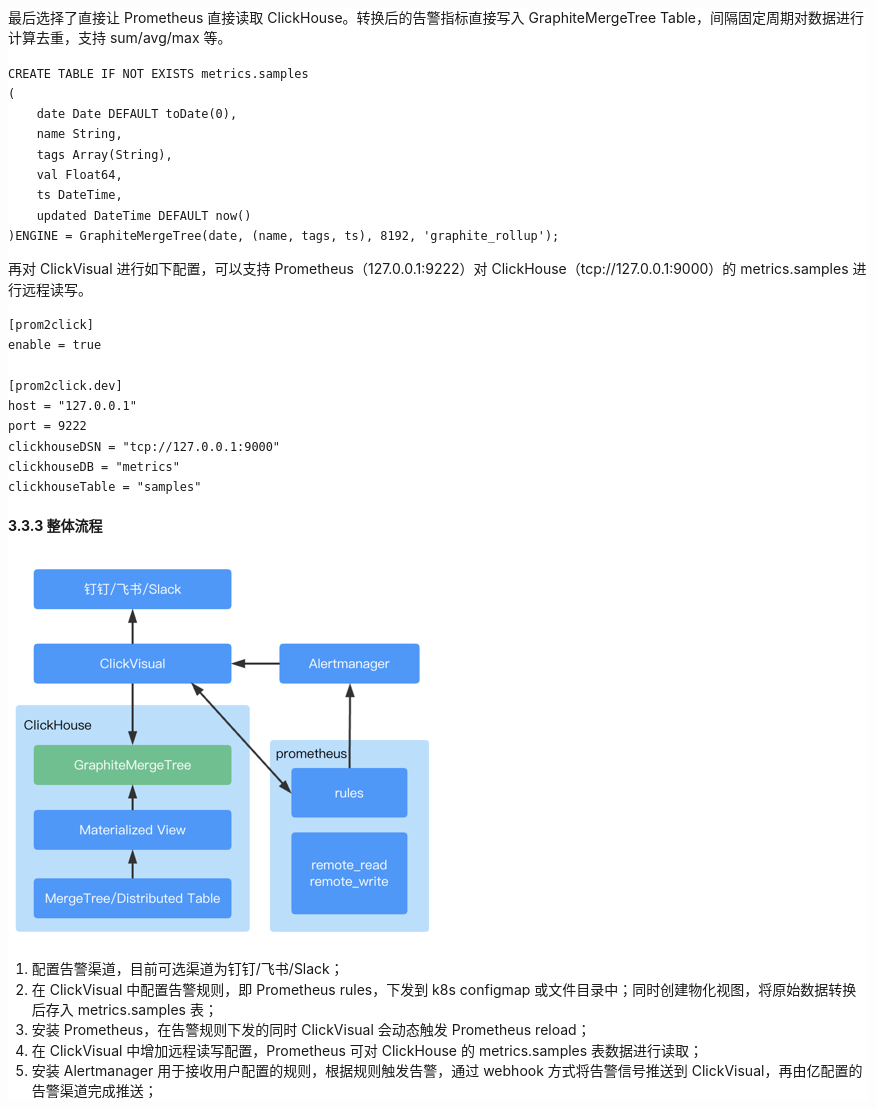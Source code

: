 最后选择了直接让 Prometheus 直接读取 ClickHouse。转换后的告警指标直接写入 GraphiteMergeTree Table，间隔固定周期对数据进行计算去重，支持 sum/avg/max 等。

```plain
CREATE TABLE IF NOT EXISTS metrics.samples
(
    date Date DEFAULT toDate(0),
    name String,
    tags Array(String),
    val Float64,
    ts DateTime,
    updated DateTime DEFAULT now()
)ENGINE = GraphiteMergeTree(date, (name, tags, ts), 8192, 'graphite_rollup');
```
再对 ClickVisual 进行如下配置，可以支持 Prometheus（127.0.0.1:9222）对 ClickHouse（tcp://127.0.0.1:9000）的 metrics.samples 进行远程读写。
```plain
[prom2click]
enable = true

[prom2click.dev]
host = "127.0.0.1"
port = 9222
clickhouseDSN = "tcp://127.0.0.1:9000"
clickhouseDB = "metrics"
clickhouseTable = "samples"
```

#### 3.3.3 整体流程

![img.png](../../../images/alarm-arch.png)

1. 配置告警渠道，目前可选渠道为钉钉/飞书/Slack；
2. 在 ClickVisual 中配置告警规则，即 Prometheus rules，下发到 k8s configmap 或文件目录中；同时创建物化视图，将原始数据转换后存入 metrics.samples 表；
3. 安装 Prometheus，在告警规则下发的同时 ClickVisual 会动态触发 Prometheus reload；
4. 在 ClickVisual 中增加远程读写配置，Prometheus 可对 ClickHouse 的 metrics.samples 表数据进行读取；
5. 安装 Alertmanager 用于接收用户配置的规则，根据规则触发告警，通过 webhook 方式将告警信号推送到 ClickVisual，再由亿配置的告警渠道完成推送；

